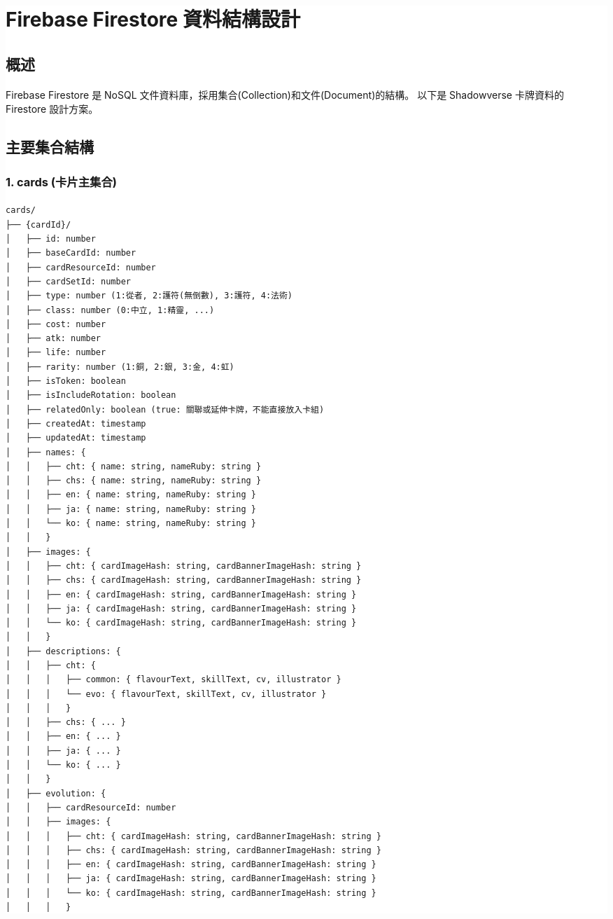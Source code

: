 # Firebase Firestore 資料結構設計

## 概述

Firebase Firestore 是 NoSQL 文件資料庫，採用集合(Collection)和文件(Document)的結構。
以下是 Shadowverse 卡牌資料的 Firestore 設計方案。

## 主要集合結構

### 1. cards (卡片主集合)
```
cards/
├── {cardId}/
│   ├── id: number
│   ├── baseCardId: number
│   ├── cardResourceId: number
│   ├── cardSetId: number
│   ├── type: number (1:從者, 2:護符(無倒數), 3:護符, 4:法術)
│   ├── class: number (0:中立, 1:精靈, ...)
│   ├── cost: number
│   ├── atk: number
│   ├── life: number
│   ├── rarity: number (1:銅, 2:銀, 3:金, 4:虹)
│   ├── isToken: boolean
│   ├── isIncludeRotation: boolean
│   ├── relatedOnly: boolean (true: 關聯或延伸卡牌，不能直接放入卡組)
│   ├── createdAt: timestamp
│   ├── updatedAt: timestamp
│   ├── names: {
│   │   ├── cht: { name: string, nameRuby: string }
│   │   ├── chs: { name: string, nameRuby: string }
│   │   ├── en: { name: string, nameRuby: string }
│   │   ├── ja: { name: string, nameRuby: string }
│   │   └── ko: { name: string, nameRuby: string }
│   │   }
│   ├── images: {
│   │   ├── cht: { cardImageHash: string, cardBannerImageHash: string }
│   │   ├── chs: { cardImageHash: string, cardBannerImageHash: string }
│   │   ├── en: { cardImageHash: string, cardBannerImageHash: string }
│   │   ├── ja: { cardImageHash: string, cardBannerImageHash: string }
│   │   └── ko: { cardImageHash: string, cardBannerImageHash: string }
│   │   }
│   ├── descriptions: {
│   │   ├── cht: {
│   │   │   ├── common: { flavourText, skillText, cv, illustrator }
│   │   │   └── evo: { flavourText, skillText, cv, illustrator }
│   │   │   }
│   │   ├── chs: { ... }
│   │   ├── en: { ... }
│   │   ├── ja: { ... }
│   │   └── ko: { ... }
│   │   }
│   ├── evolution: {
│   │   ├── cardResourceId: number
│   │   ├── images: {
│   │   │   ├── cht: { cardImageHash: string, cardBannerImageHash: string }
│   │   │   ├── chs: { cardImageHash: string, cardBannerImageHash: string }
│   │   │   ├── en: { cardImageHash: string, cardBannerImageHash: string }
│   │   │   ├── ja: { cardImageHash: string, cardBannerImageHash: string }
│   │   │   └── ko: { cardImageHash: string, cardBannerImageHash: string }
│   │   │   }
```